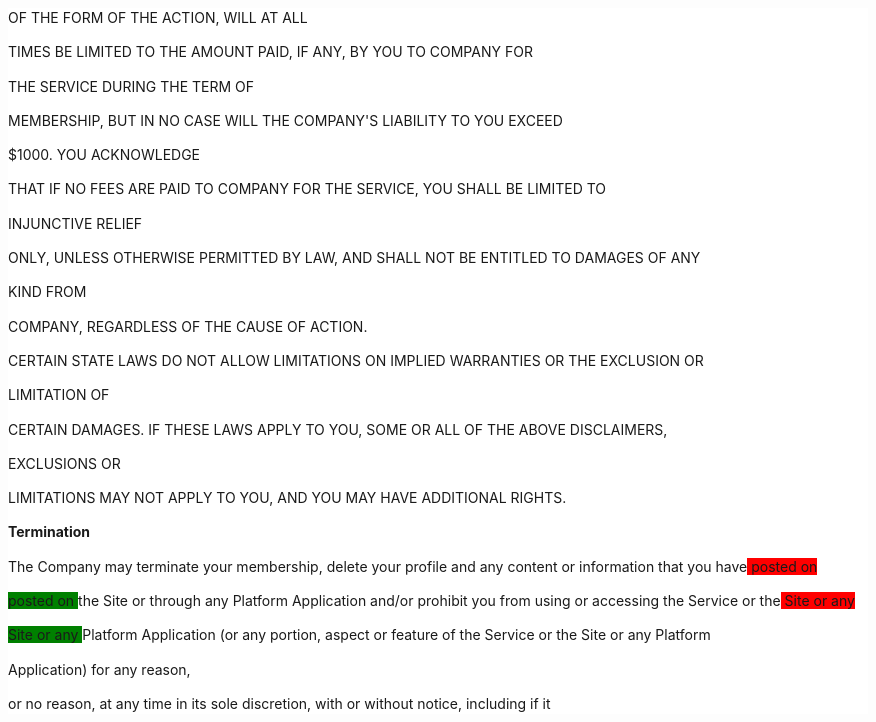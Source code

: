 </span>OF THE FORM OF THE ACTION, WILL AT ALL<span style="background-color: red;"> </span><span style="background-color: green;">

</span>TIMES BE LIMITED TO THE AMOUNT PAID, IF ANY, BY YOU TO COMPANY FOR<span style="background-color: green;"> </span><span style="background-color: red;">

</span>THE SERVICE DURING THE TERM OF<span style="background-color: red;"> </span><span style="background-color: green;">

</span>MEMBERSHIP, BUT IN NO CASE WILL THE COMPANY'S LIABILITY TO YOU EXCEED<span style="background-color: green;"> </span><span style="background-color: red;">

</span>$1000. YOU ACKNOWLEDGE<span style="background-color: red;"> </span><span style="background-color: green;">

</span>THAT IF NO FEES ARE PAID TO COMPANY FOR THE SERVICE, YOU SHALL BE LIMITED TO<span style="background-color: green;"> </span><span style="background-color: red;">

</span>INJUNCTIVE RELIEF<span style="background-color: red;"> </span><span style="background-color: green;">

</span>ONLY, UNLESS OTHERWISE PERMITTED BY LAW, AND SHALL NOT BE ENTITLED TO DAMAGES OF ANY<span style="background-color: green;"> </span><span style="background-color: red;">

</span>KIND FROM<span style="background-color: red;"> </span><span style="background-color: green;">

</span>COMPANY, REGARDLESS OF THE CAUSE OF ACTION.

CERTAIN STATE LAWS DO NOT ALLOW LIMITATIONS ON IMPLIED WARRANTIES OR THE EXCLUSION OR<span style="background-color: red;"> </span><span style="background-color: green;">

</span>LIMITATION OF<span style="background-color: green;"> </span><span style="background-color: red;">

</span>CERTAIN DAMAGES. IF THESE LAWS APPLY TO YOU, SOME OR ALL OF THE ABOVE DISCLAIMERS,<span style="background-color: red;"> </span><span style="background-color: green;">

</span>EXCLUSIONS OR<span style="background-color: green;"> </span><span style="background-color: red;">

</span>LIMITATIONS MAY NOT APPLY TO YOU, AND YOU MAY HAVE ADDITIONAL RIGHTS.

**Termination**

The Company may terminate your membership, delete your profile and any content or information that you have<span style="background-color: red;"> posted on</span>

<span style="background-color: green;">posted on </span>the Site or through any Platform Application and/or prohibit you from using or accessing the Service or the<span style="background-color: red;"> Site or any</span>

<span style="background-color: green;">Site or any </span>Platform Application (or any portion, aspect or feature of the Service or the Site or any Platform<span style="background-color: red;"> </span><span style="background-color: green;">

</span>Application) for any reason,<span style="background-color: green;"> </span><span style="background-color: red;">

</span>or no reason, at any time in its sole discretion, with or without notice, including if it<span style="background-color: red;"> </span><span style="background-color: green;">
